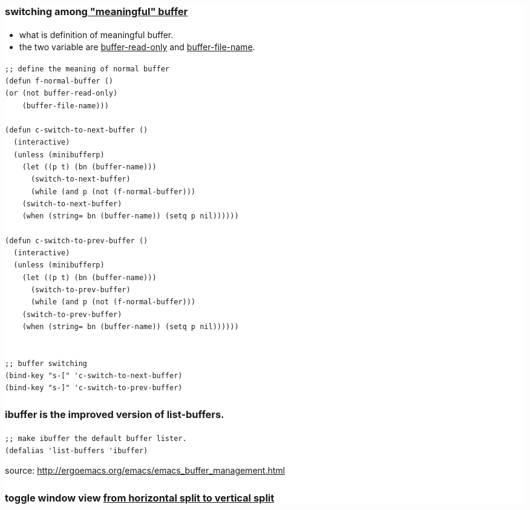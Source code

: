 ### switching among[ "meaningful" buffer ](https://zhuanlan.zhihu.com/p/24017130?refer%3Dghostinemacs)

-   what is definition of meaningful buffer.
-   the two variable are [buffer-read-only](buffer-read-only) and [buffer-file-name](buffer-file-name).

```emacs-lisp
;; define the meaning of normal buffer
(defun f-normal-buffer ()
(or (not buffer-read-only)
    (buffer-file-name)))

(defun c-switch-to-next-buffer ()
  (interactive)
  (unless (minibufferp)
    (let ((p t) (bn (buffer-name)))
      (switch-to-next-buffer)
      (while (and p (not (f-normal-buffer)))
	(switch-to-next-buffer)
	(when (string= bn (buffer-name)) (setq p nil))))))

(defun c-switch-to-prev-buffer ()
  (interactive)
  (unless (minibufferp)
    (let ((p t) (bn (buffer-name)))
      (switch-to-prev-buffer)
      (while (and p (not (f-normal-buffer)))
	(switch-to-prev-buffer)
	(when (string= bn (buffer-name)) (setq p nil))))))


;; buffer switching
(bind-key "s-[" 'c-switch-to-next-buffer)
(bind-key "s-]" 'c-switch-to-prev-buffer)
```


<a id="org7a8cb70"></a>

### ibuffer is the improved version of list-buffers.

```emacs-lisp
;; make ibuffer the default buffer lister.
(defalias 'list-buffers 'ibuffer)
```

source: <http://ergoemacs.org/emacs/emacs_buffer_management.html>


<a id="org3f9c4fe"></a>

### toggle window view [from horizontal split to vertical split](http://stackoverflow.com/questions/14881020/emacs-shortcut-to-switch-from-a-horizontal-split-to-a-vertical-split-in-one-move)
